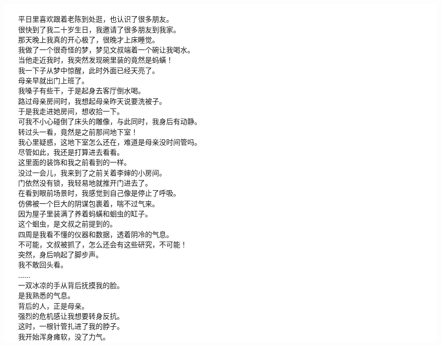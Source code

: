 <br>   
&emsp;&emsp;平日里喜欢跟着老陈到处逛，也认识了很多朋友。  
<br>   
&emsp;&emsp;很快到了我二十岁生日，我邀请了很多朋友到我家。  
<br>   
&emsp;&emsp;那天晚上我真的开心极了，很晚才上床睡觉。  
<br>   
&emsp;&emsp;我做了一个很奇怪的梦，梦见文叔端着一个碗让我喝水。  
<br>   
&emsp;&emsp;当他走近我时，我突然发现碗里装的竟然是蚂蟥！  
<br>   
&emsp;&emsp;我一下子从梦中惊醒，此时外面已经天亮了。  
<br>   
&emsp;&emsp;母亲早就出门上班了。  
<br>   
&emsp;&emsp;我嗓子有些干，于是起身去客厅倒水喝。  
<br>   
&emsp;&emsp;路过母亲房间时，我想起母亲昨天说要洗被子。  
<br>   
&emsp;&emsp;于是我走进她房间，想收拾一下。  
<br>   
&emsp;&emsp;可我不小心碰倒了床头的雕像，与此同时，我身后有动静。  
<br>   
&emsp;&emsp;转过头一看，竟然是之前那间地下室！  
<br>   
&emsp;&emsp;我心里疑惑，这地下室怎么还在，难道是母亲没时间管吗。  
<br>   
&emsp;&emsp;尽管如此，我还是打算进去看看。  
<br>   
&emsp;&emsp;这里面的装饰和我之前看到的一样。  
<br>   
&emsp;&emsp;没过一会儿，我来到了之前关着李婶的小房间。  
<br>   
&emsp;&emsp;门依然没有锁，我轻易地就推开门进去了。  
<br>   
&emsp;&emsp;在看到眼前场景时，我感觉到自己像是停止了呼吸。  
<br>   
&emsp;&emsp;仿佛被一个巨大的阴谋包裹着，喘不过气来。  
<br>   
&emsp;&emsp;因为屋子里装满了养着蚂蟥和蛔虫的缸子。  
<br>   
&emsp;&emsp;这个蛔虫，是文叔之前提到的。  
<br>   
&emsp;&emsp;四周是我看不懂的仪器和数据，透着阴冷的气息。  
<br>   
&emsp;&emsp;不可能，文叔被抓了，怎么还会有这些研究，不可能！  
<br>   
&emsp;&emsp;突然，身后响起了脚步声。  
<br>   
&emsp;&emsp;我不敢回头看。  
<br>   
&emsp;&emsp;……  
<br>   
&emsp;&emsp;一双冰凉的手从背后抚摸我的脸。  
<br>   
&emsp;&emsp;是我熟悉的气息。  
<br>   
&emsp;&emsp;背后的人，正是母亲。  
<br>   
&emsp;&emsp;强烈的危机感让我想要转身反抗。  
<br>   
&emsp;&emsp;这时，一根针管扎进了我的脖子。  
<br>   
&emsp;&emsp;我开始浑身瘫软，没了力气。  